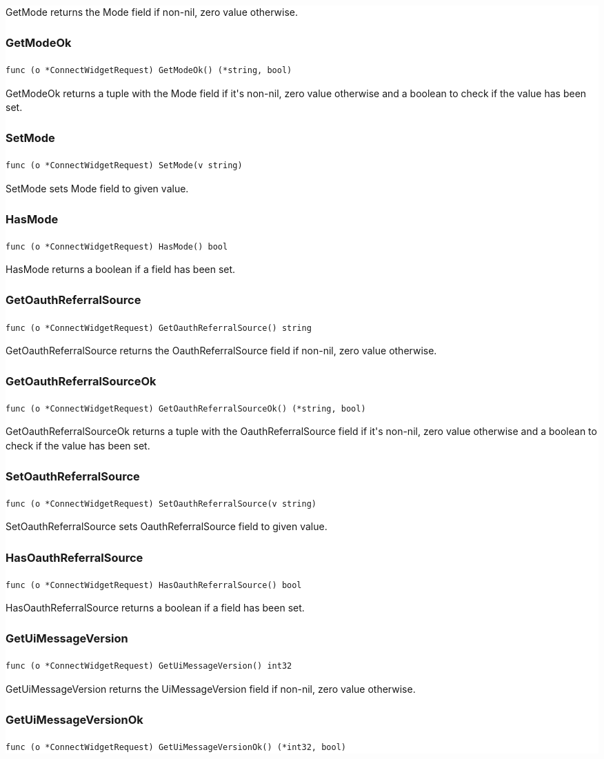 GetMode returns the Mode field if non-nil, zero value otherwise.

### GetModeOk

`func (o *ConnectWidgetRequest) GetModeOk() (*string, bool)`

GetModeOk returns a tuple with the Mode field if it's non-nil, zero value otherwise
and a boolean to check if the value has been set.

### SetMode

`func (o *ConnectWidgetRequest) SetMode(v string)`

SetMode sets Mode field to given value.

### HasMode

`func (o *ConnectWidgetRequest) HasMode() bool`

HasMode returns a boolean if a field has been set.

### GetOauthReferralSource

`func (o *ConnectWidgetRequest) GetOauthReferralSource() string`

GetOauthReferralSource returns the OauthReferralSource field if non-nil, zero value otherwise.

### GetOauthReferralSourceOk

`func (o *ConnectWidgetRequest) GetOauthReferralSourceOk() (*string, bool)`

GetOauthReferralSourceOk returns a tuple with the OauthReferralSource field if it's non-nil, zero value otherwise
and a boolean to check if the value has been set.

### SetOauthReferralSource

`func (o *ConnectWidgetRequest) SetOauthReferralSource(v string)`

SetOauthReferralSource sets OauthReferralSource field to given value.

### HasOauthReferralSource

`func (o *ConnectWidgetRequest) HasOauthReferralSource() bool`

HasOauthReferralSource returns a boolean if a field has been set.

### GetUiMessageVersion

`func (o *ConnectWidgetRequest) GetUiMessageVersion() int32`

GetUiMessageVersion returns the UiMessageVersion field if non-nil, zero value otherwise.

### GetUiMessageVersionOk

`func (o *ConnectWidgetRequest) GetUiMessageVersionOk() (*int32, bool)`
